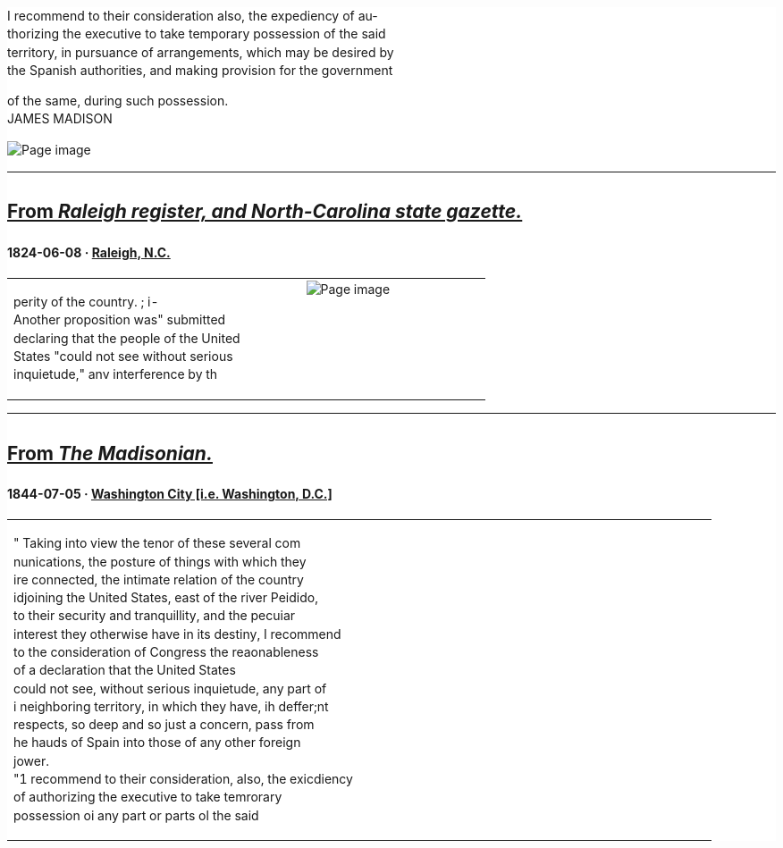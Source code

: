 I recommend to their consideration also, the expediency of au-  
thorizing the executive to take temporary possession of the said  
territory, in pursuance of arrangements, which may be desired by  
the Spanish authorities, and making provision for the government  
  
of the same, during such possession.  
JAMES MADISON
</td><td style="width: 50%; max-height: 75%; margin: auto; display: block;">
<img alt="Page image" src="https://iiif.archive.org/image/iiif/2/sim_the-american-review-of-history-and-politics_the-american-review-of-h_1811-10_2_2%2Fsim_the-american-review-of-history-and-politics_the-american-review-of-h_1811-10_2_2_jp2.zip%2Fsim_the-american-review-of-history-and-politics_the-american-review-of-h_1811-10_2_2_jp2%2Fsim_the-american-review-of-history-and-politics_the-american-review-of-h_1811-10_2_2_0248.jp2/pct:12.145499383477189,19.478063540090773,67.66337854500617,51.645234493192135/,600/0/default.jpg"/>
</td>
</tr></table>

---

## [From _Raleigh register, and North-Carolina state gazette._](https://newspapers.digitalnc.org/lccn/sn85042122/1824-06-08/ed-1/seq-2/)

#### 1824-06-08 &middot; [Raleigh, N.C.](http://dbpedia.org/resource/Raleigh%2C_North_Carolina)

<table style="width: 100%;"><tr><td style="width: 50%">

  
perity of the country. ; i-  
Another proposition was&quot; submitted  
declaring that the people of the United  
States &quot;could not see without serious  
inquietude,&quot; anv interference by th
</td><td style="width: 50%; max-height: 75%; margin: auto; display: block;">
<img alt="Page image" src="https://newspapers.digitalnc.org/images/iiif/batch_ncu_RalReg25n_ver01%2Fdata%2F1824060801%2F0224.jp2/pct:64.39083598846912,37.85390428211587,17.766651494462145,3.1738035264483626/!600,600/0/default.jpg"/>
</td>
</tr></table>

---

## [From _The Madisonian._](https://www.loc.gov/resource/sn82015015/1844-07-05/ed-1/?sp=2)

#### 1844-07-05 &middot; [Washington City [i.e. Washington, D.C.]](http://dbpedia.org/resource/Washington%2C_D.C.)

<table style="width: 100%;"><tr><td style="width: 50%">

  
&quot; Taking into view the tenor of these several com  
nunications, the posture of things with which they  
ire connected, the intimate relation of the country  
idjoining the United States, east of the river Peidido,  
to their security and tranquillity, and the pecuiar  
interest they otherwise have in its destiny, I recommend  
to the consideration of Congress the reaonableness  
of a declaration that the United States  
could not see, without serious inquietude, any part of  
i neighboring territory, in which they have, ih deffer;nt  
respects, so deep and so just a concern, pass from  
he hauds of Spain into those of any other foreign  
jower.  
&quot;1 recommend to their consideration, also, the exicdiency  
of authorizing the executive to take temrorary  
possession oi any part or parts ol the said  
  